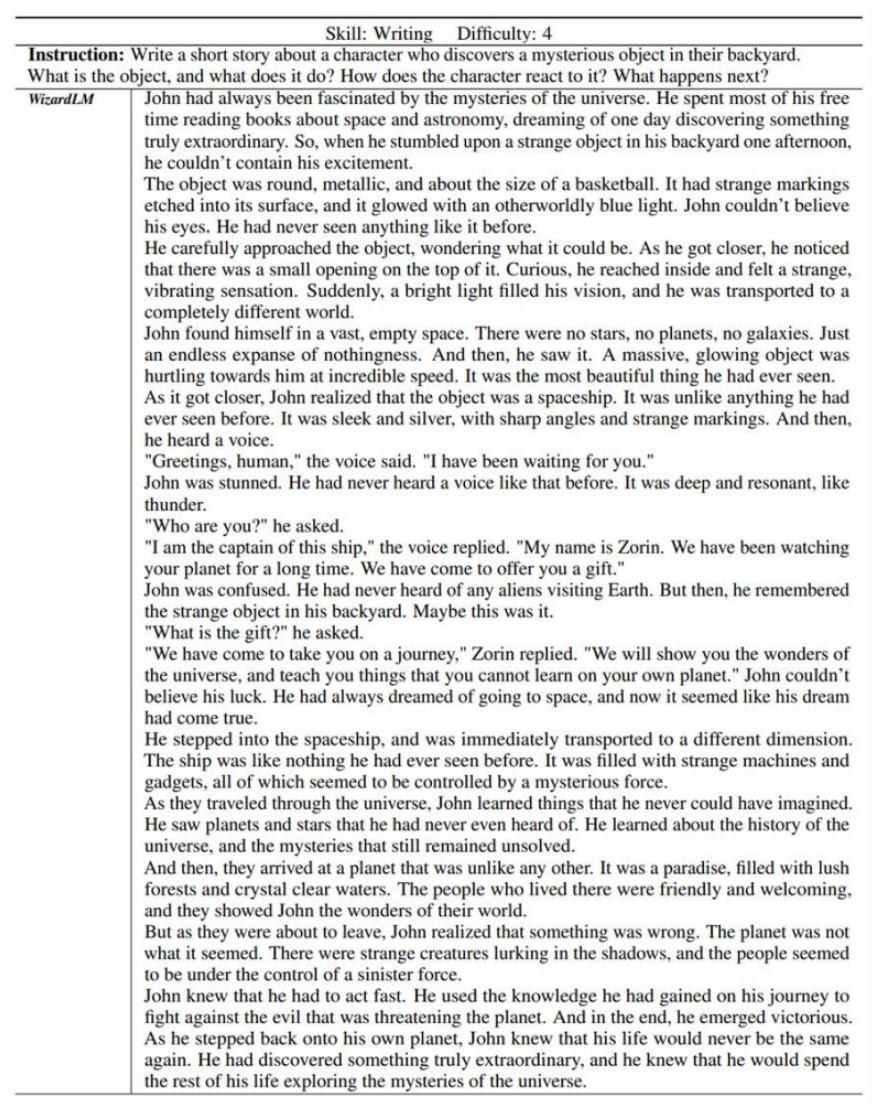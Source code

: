 <a ><img src="../imgs/CaseShow/case4-1.png" alt="WizardLM-case4-1" style="width: 100%; min-width: 300px; display: block; margin: auto;"></a>